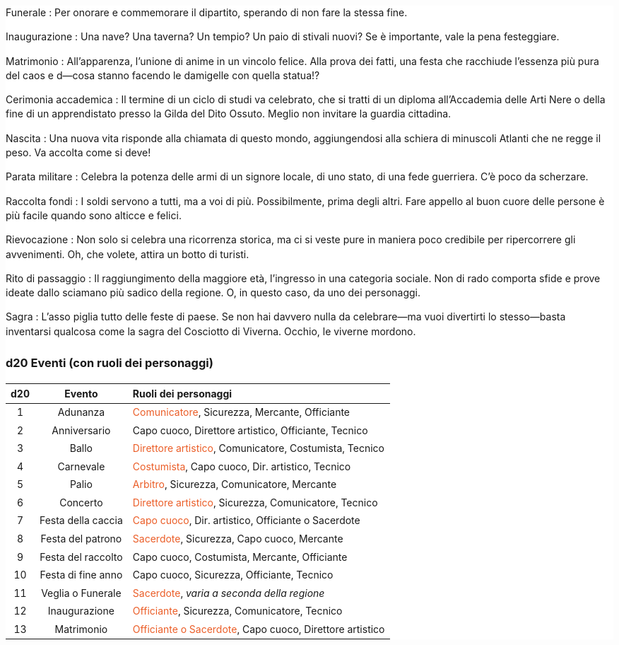 Funerale
: Per onorare e commemorare il dipartito, sperando di non fare la stessa fine.

Inaugurazione
: Una nave? Una taverna? Un tempio? Un paio di stivali nuovi? Se è importante, vale la pena festeggiare.

Matrimonio
: All’apparenza, l’unione di anime in un vincolo felice. Alla prova dei fatti, una festa che racchiude l’essenza più pura del caos e d—cosa stanno facendo le damigelle con quella statua!?

Cerimonia accademica
: Il termine di un ciclo di studi va celebrato, che si tratti di un diploma all’Accademia delle Arti Nere o della fine di un apprendistato presso la Gilda del Dito Ossuto. Meglio non invitare la guardia cittadina.

Nascita
: Una nuova vita risponde alla chiamata di questo mondo, aggiungendosi alla schiera di minuscoli Atlanti che ne regge il peso. Va accolta come si deve!

Parata militare
: Celebra la potenza delle armi di un signore locale, di uno stato, di una fede guerriera. C’è poco da scherzare.

Raccolta fondi
: I soldi servono a tutti, ma a voi di più. Possibilmente, prima degli altri. Fare appello al buon cuore delle persone è più facile quando sono alticce e felici.

Rievocazione
: Non solo si celebra una ricorrenza storica, ma ci si veste pure in maniera poco credibile per ripercorrere gli avvenimenti. Oh, che volete, attira un botto di turisti.

Rito di passaggio
: Il raggiungimento della maggiore età, l’ingresso in una categoria sociale. Non di rado comporta sfide e prove ideate dallo sciamano più sadico della regione. O, in questo caso, da uno dei personaggi.

Sagra
: L’asso piglia tutto delle feste di paese. Se non hai davvero nulla da celebrare—ma vuoi divertirti lo stesso—basta inventarsi qualcosa come la sagra del Cosciotto di Viverna. Occhio, le viverne mordono.

### d20 Eventi (con ruoli dei personaggi)

| d20 | Evento               | Ruoli dei personaggi                                      |
|:---:|:--------------------:|:----------------------------------------------------------|
|  1  | Adunanza             | <span style="color:#EB5E28">Comunicatore</span>, Sicurezza, Mercante, Officiante           |
|  2  | Anniversario         | Capo cuoco, Direttore artistico, Officiante, Tecnico      |
|  3  | Ballo                | <span style="color:#EB5E28">Direttore artistico</span>, Comunicatore, Costumista, Tecnico  |
|  4  | Carnevale            | <span style="color:#EB5E28">Costumista</span>, Capo cuoco, Dir. artistico, Tecnico         |
|  5  | Palio                | <span style="color:#EB5E28">Arbitro</span>, Sicurezza, Comunicatore, Mercante              |
|  6  | Concerto             | <span style="color:#EB5E28">Direttore artistico</span>, Sicurezza, Comunicatore, Tecnico   |
|  7  | Festa della caccia   | <span style="color:#EB5E28">Capo cuoco</span>, Dir. artistico, Officiante o Sacerdote      |
|  8  | Festa del patrono    | <span style="color:#EB5E28">Sacerdote</span>, Sicurezza, Capo cuoco, Mercante              |
|  9  | Festa del raccolto   | Capo cuoco, Costumista, Mercante, Officiante              |
| 10  | Festa di fine anno   | Capo cuoco, Sicurezza, Officiante, Tecnico                |
| 11  | Veglia o Funerale    | <span style="color:#EB5E28">Sacerdote</span>, *varia a seconda della regione*              |
| 12  | Inaugurazione        | <span style="color:#EB5E28">Officiante</span>, Sicurezza, Comunicatore, Tecnico            |
| 13  | Matrimonio           | <span style="color:#EB5E28">Officiante o Sacerdote</span>, Capo cuoco, Direttore artistico |